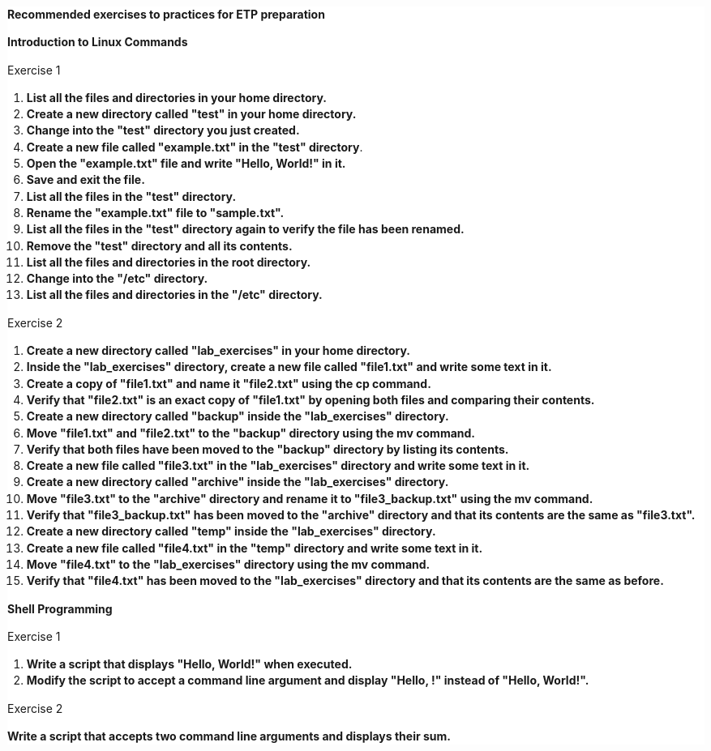 **Recommended exercises to practices for ETP preparation**

**Introduction to Linux Commands**

Exercise 1

1. **List all the files and directories in your home directory.**
1. **Create a new directory called "test" in your home directory.**
1. **Change into the "test" directory you just created.**
1. **Create a new file called "example.txt" in the "test" directory**.
1. **Open the "example.txt" file and write "Hello, World!" in it.**
1. **Save and exit the file.**
1. **List all the files in the "test" directory.**
1. **Rename the "example.txt" file to "sample.txt".**
1. **List all the files in the "test" directory again to verify the file has been renamed.**
1. **Remove the "test" directory and all its contents.**
1. **List all the files and directories in the root directory.**
1. **Change into the "/etc" directory.**
1. **List all the files and directories in the "/etc" directory.**

Exercise 2

1. **Create a new directory called "lab_exercises" in your home directory.**
1. **Inside the "lab_exercises" directory, create a new file called "file1.txt" and write some text in it.**
1. **Create a copy of "file1.txt" and name it "file2.txt" using the cp command.**
1. **Verify that "file2.txt" is an exact copy of "file1.txt" by opening both files and comparing their contents.**
1. **Create a new directory called "backup" inside the "lab_exercises" directory.**
1. **Move "file1.txt" and "file2.txt" to the "backup" directory using the mv command.**
1. **Verify that both files have been moved to the "backup" directory by listing its contents.**
1. **Create a new file called "file3.txt" in the "lab_exercises" directory and write some text in it.**
1. **Create a new directory called "archive" inside the "lab_exercises" directory.**
1. **Move "file3.txt" to the "archive" directory and rename it to "file3_backup.txt" using the mv command.**
1. **Verify that "file3_backup.txt" has been moved to the "archive" directory and that its contents are the same as "file3.txt".**
1. **Create a new directory called "temp" inside the "lab_exercises" directory.**
1. **Create a new file called "file4.txt" in the "temp" directory and write some text in it.**
1. **Move "file4.txt" to the "lab_exercises" directory using the mv command.**
1. **Verify that "file4.txt" has been moved to the "lab_exercises" directory and that its contents are the same as before.**

**Shell Programming**

Exercise 1

1. **Write a script that displays "Hello, World!" when executed.**
1. **Modify the script to accept a command line argument and display "Hello, <argument>!" instead of "Hello, World!".**

Exercise 2

**Write a script that accepts two command line arguments and displays their sum.**
